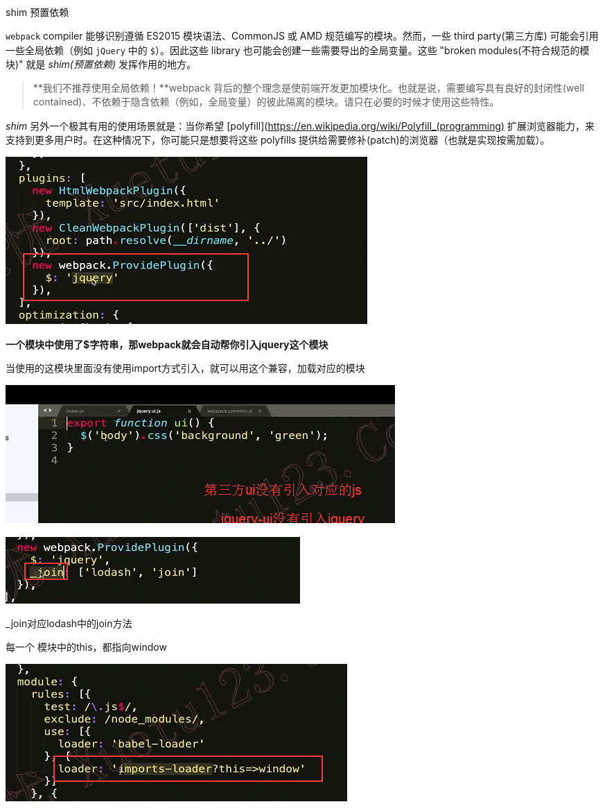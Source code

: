 shim 预置依赖

`webpack` compiler 能够识别遵循 ES2015 模块语法、CommonJS 或 AMD 规范编写的模块。然而，一些 third party(第三方库) 可能会引用一些全局依赖（例如 `jQuery` 中的 `$`）。因此这些 library 也可能会创建一些需要导出的全局变量。这些 "broken modules(不符合规范的模块)" 就是 *shim(预置依赖)* 发挥作用的地方。

> **我们不推荐使用全局依赖！**webpack 背后的整个理念是使前端开发更加模块化。也就是说，需要编写具有良好的封闭性(well contained)、不依赖于隐含依赖（例如，全局变量）的彼此隔离的模块。请只在必要的时候才使用这些特性。

*shim* 另外一个极其有用的使用场景就是：当你希望 [polyfill](https://en.wikipedia.org/wiki/Polyfill_(programming) 扩展浏览器能力，来支持到更多用户时。在这种情况下，你可能只是想要将这些 polyfills 提供给需要修补(patch)的浏览器（也就是实现按需加载）。

![1583830714038](imge/1583830714038.png)

**一个模块中使用了$字符串，那webpack就会自动帮你引入jquery这个模块**

当使用的这模块里面没有使用import方式引入，就可以用这个兼容，加载对应的模块

![1583831037609](imge/1583831037609.png)

![1583831146162](imge/1583831146162.png)

_join对应lodash中的join方法

每一个 模块中的this，都指向window

![1583836296295](imge/1583836296295.png)
